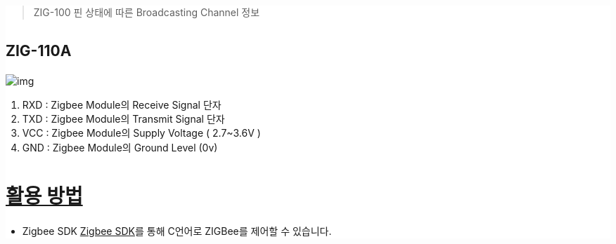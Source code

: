 > ZIG-100 핀 상태에 따른 Broadcasting Channel 정보

## ZIG-110A

![img](/assets/images/parts/communication/zig-110_08.jpg)

1. RXD : Zigbee Module의 Receive Signal 단자
2. TXD : Zigbee Module의 Transmit Signal 단자
3. VCC : Zigbee Module의 Supply Voltage ( 2.7~3.6V )
4. GND : Zigbee Module의 Ground Level (0v)

# [활용 방법](#활용-방법)

- Zigbee SDK
  [Zigbee SDK]를 통해 C언어로 ZIGBee를 제어할 수 있습니다.

<iframe width="560" height="315" src="https://www.youtube.com/embed/YgebCObXJZg" frameborder="0" allowfullscreen></iframe>

[CM-5]: /docs/kr/parts/controller/cm-5/
[ZIG2Serial]: /docs/kr/parts/communication/zig2serial/
[RC-100]: /docs/kr/parts/controller/rc-100/
[CM-100]: /docs/kr/parts/controller/cm-100/
[CM-510]: /docs/kr/parts/controller/cm-510/
[CM-530]: /docs/kr/parts/controller/cm-530/
[CM-700]: /docs/kr/parts/controller/cm-700/
[Zigbee SDK]: /docs/kr/software/embedded_sdk/zigbee_sdk/
